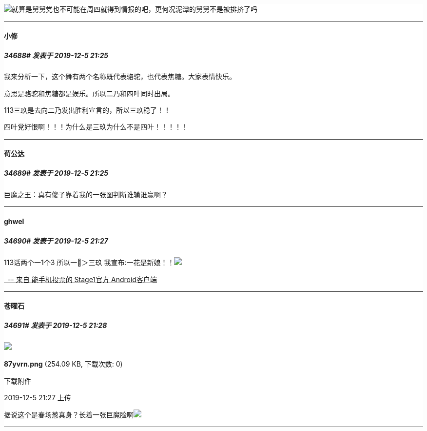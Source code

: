 
<img src="https://static.saraba1st.com/image/smiley/face2017/067.png" referrerpolicy="no-referrer">就算是舅舅党也不可能在周四就得到情报的吧，更何况泥潭的舅舅不是被排挤了吗


-----

####  小修  
##### 34688#       发表于 2019-12-5 21:25


我来分析一下，这个舞有两个名称既代表骆驼，也代表焦糖。大家表情快乐。

意思是骆驼和焦糖都是娱乐。所以二乃和四叶同时出局。


113三玖是去向二乃发出胜利宣言的，所以三玖稳了！！

四叶党好恨啊！！！为什么是三玖为什么不是四叶！！！！！


-----

####  荀公达  
##### 34689#       发表于 2019-12-5 21:25


巨魔之王：真有傻子靠着我的一张图判断谁输谁赢啊？


-----

####  ghwel  
##### 34690#       发表于 2019-12-5 21:27


113话两个一1个3 所以一🌸＞三玖 我宣布:一花是新娘！！<img src="https://static.saraba1st.com/image/smiley/face2017/067.png" referrerpolicy="no-referrer">

[  -- 来自 能手机投票的 Stage1官方 Android客户端](https://www.coolapk.com/apk/140634)


-----

####  苍曜石  
##### 34691#       发表于 2019-12-5 21:28


<img src="https://img.saraba1st.com/forum/201912/05/212720f014v0j07z2004qz.png" referrerpolicy="no-referrer">


<strong>87yvrn.png</strong> (254.09 KB, 下载次数: 0)

下载附件

2019-12-5 21:27 上传


据说这个是春场葱真身？长着一张巨魔脸啊<img src="https://static.saraba1st.com/image/smiley/face2017/067.png" referrerpolicy="no-referrer">


-----
